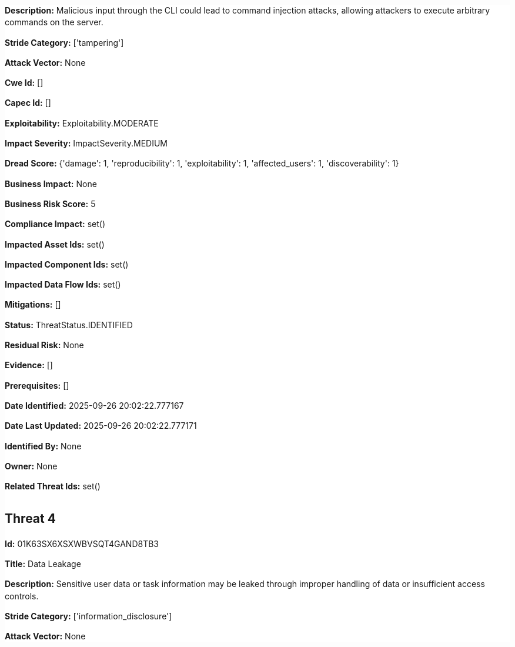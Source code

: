 **Description:** Malicious input through the CLI could lead to command injection attacks, allowing attackers to execute arbitrary commands on the server.

**Stride Category:** ['tampering']

**Attack Vector:** None

**Cwe Id:** []

**Capec Id:** []

**Exploitability:** Exploitability.MODERATE

**Impact Severity:** ImpactSeverity.MEDIUM

**Dread Score:** {'damage': 1, 'reproducibility': 1, 'exploitability': 1, 'affected_users': 1, 'discoverability': 1}

**Business Impact:** None

**Business Risk Score:** 5

**Compliance Impact:** set()

**Impacted Asset Ids:** set()

**Impacted Component Ids:** set()

**Impacted Data Flow Ids:** set()

**Mitigations:** []

**Status:** ThreatStatus.IDENTIFIED

**Residual Risk:** None

**Evidence:** []

**Prerequisites:** []

**Date Identified:** 2025-09-26 20:02:22.777167

**Date Last Updated:** 2025-09-26 20:02:22.777171

**Identified By:** None

**Owner:** None

**Related Threat Ids:** set()

## Threat 4

**Id:** 01K63SX6XSXWBVSQT4GAND8TB3

**Title:** Data Leakage

**Description:** Sensitive user data or task information may be leaked through improper handling of data or insufficient access controls.

**Stride Category:** ['information_disclosure']

**Attack Vector:** None
